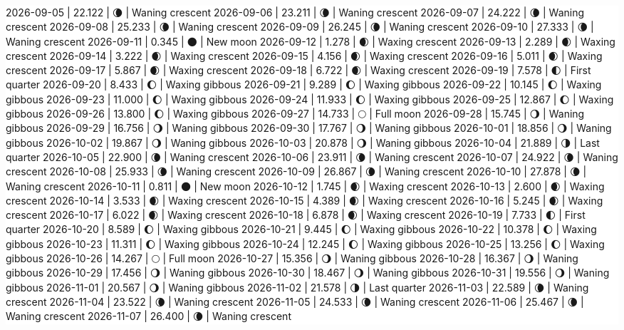 2026-09-05 | 22.122 | 🌘 | Waning crescent
2026-09-06 | 23.211 | 🌘 | Waning crescent
2026-09-07 | 24.222 | 🌘 | Waning crescent
2026-09-08 | 25.233 | 🌘 | Waning crescent
2026-09-09 | 26.245 | 🌘 | Waning crescent
2026-09-10 | 27.333 | 🌘 | Waning crescent
2026-09-11 |  0.345 | 🌑 | New moon
2026-09-12 |  1.278 | 🌒 | Waxing crescent
2026-09-13 |  2.289 | 🌒 | Waxing crescent
2026-09-14 |  3.222 | 🌒 | Waxing crescent
2026-09-15 |  4.156 | 🌒 | Waxing crescent
2026-09-16 |  5.011 | 🌒 | Waxing crescent
2026-09-17 |  5.867 | 🌒 | Waxing crescent
2026-09-18 |  6.722 | 🌒 | Waxing crescent
2026-09-19 |  7.578 | 🌓 | First quarter
2026-09-20 |  8.433 | 🌔 | Waxing gibbous
2026-09-21 |  9.289 | 🌔 | Waxing gibbous
2026-09-22 | 10.145 | 🌔 | Waxing gibbous
2026-09-23 | 11.000 | 🌔 | Waxing gibbous
2026-09-24 | 11.933 | 🌔 | Waxing gibbous
2026-09-25 | 12.867 | 🌔 | Waxing gibbous
2026-09-26 | 13.800 | 🌔 | Waxing gibbous
2026-09-27 | 14.733 | 🌕 | Full moon
2026-09-28 | 15.745 | 🌖 | Waning gibbous
2026-09-29 | 16.756 | 🌖 | Waning gibbous
2026-09-30 | 17.767 | 🌖 | Waning gibbous
2026-10-01 | 18.856 | 🌖 | Waning gibbous
2026-10-02 | 19.867 | 🌖 | Waning gibbous
2026-10-03 | 20.878 | 🌖 | Waning gibbous
2026-10-04 | 21.889 | 🌗 | Last quarter
2026-10-05 | 22.900 | 🌘 | Waning crescent
2026-10-06 | 23.911 | 🌘 | Waning crescent
2026-10-07 | 24.922 | 🌘 | Waning crescent
2026-10-08 | 25.933 | 🌘 | Waning crescent
2026-10-09 | 26.867 | 🌘 | Waning crescent
2026-10-10 | 27.878 | 🌘 | Waning crescent
2026-10-11 |  0.811 | 🌑 | New moon
2026-10-12 |  1.745 | 🌒 | Waxing crescent
2026-10-13 |  2.600 | 🌒 | Waxing crescent
2026-10-14 |  3.533 | 🌒 | Waxing crescent
2026-10-15 |  4.389 | 🌒 | Waxing crescent
2026-10-16 |  5.245 | 🌒 | Waxing crescent
2026-10-17 |  6.022 | 🌒 | Waxing crescent
2026-10-18 |  6.878 | 🌒 | Waxing crescent
2026-10-19 |  7.733 | 🌓 | First quarter
2026-10-20 |  8.589 | 🌔 | Waxing gibbous
2026-10-21 |  9.445 | 🌔 | Waxing gibbous
2026-10-22 | 10.378 | 🌔 | Waxing gibbous
2026-10-23 | 11.311 | 🌔 | Waxing gibbous
2026-10-24 | 12.245 | 🌔 | Waxing gibbous
2026-10-25 | 13.256 | 🌔 | Waxing gibbous
2026-10-26 | 14.267 | 🌕 | Full moon
2026-10-27 | 15.356 | 🌖 | Waning gibbous
2026-10-28 | 16.367 | 🌖 | Waning gibbous
2026-10-29 | 17.456 | 🌖 | Waning gibbous
2026-10-30 | 18.467 | 🌖 | Waning gibbous
2026-10-31 | 19.556 | 🌖 | Waning gibbous
2026-11-01 | 20.567 | 🌖 | Waning gibbous
2026-11-02 | 21.578 | 🌗 | Last quarter
2026-11-03 | 22.589 | 🌘 | Waning crescent
2026-11-04 | 23.522 | 🌘 | Waning crescent
2026-11-05 | 24.533 | 🌘 | Waning crescent
2026-11-06 | 25.467 | 🌘 | Waning crescent
2026-11-07 | 26.400 | 🌘 | Waning crescent